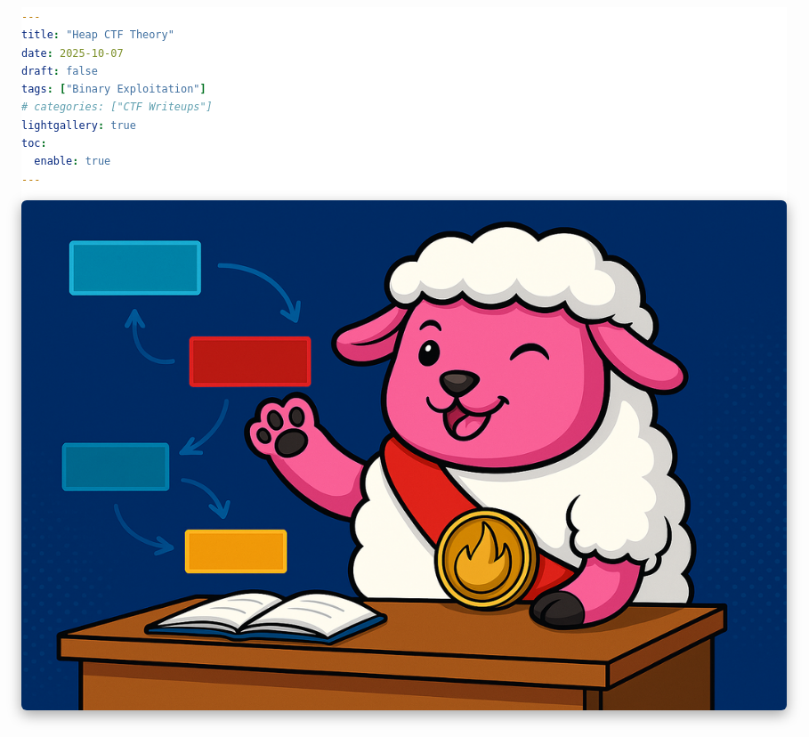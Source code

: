 ```yaml
---
title: "Heap CTF Theory"
date: 2025-10-07
draft: false
tags: ["Binary Exploitation"]
# categories: ["CTF Writeups"]
lightgallery: true
toc:
  enable: true
---
```

<style>
img {
    box-shadow: rgba(0, 0, 0, 0.35) 0px 5px 15px;
    border-radius: 6px;
    display: block; 
    margin: 0 auto 15px;
}
</style>

<img src="./imgs/0.png">
